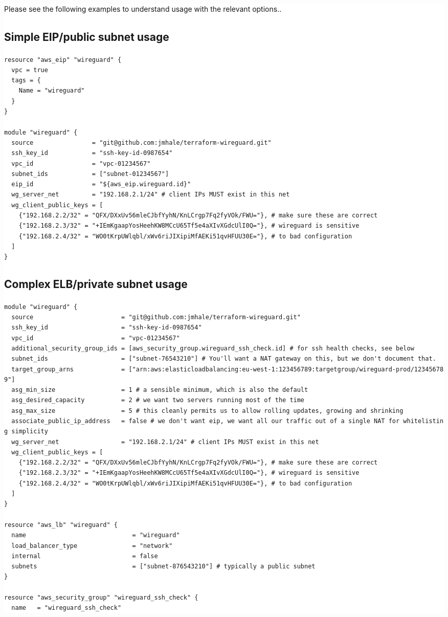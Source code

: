 Please see the following examples to understand usage with the relevant options..

## Simple EIP/public subnet usage
```
resource "aws_eip" "wireguard" {
  vpc = true
  tags = {
    Name = "wireguard"
  }
}

module "wireguard" {
  source                = "git@github.com:jmhale/terraform-wireguard.git"
  ssh_key_id            = "ssh-key-id-0987654"
  vpc_id                = "vpc-01234567"
  subnet_ids            = ["subnet-01234567"]
  eip_id                = "${aws_eip.wireguard.id}"
  wg_server_net         = "192.168.2.1/24" # client IPs MUST exist in this net
  wg_client_public_keys = [
    {"192.168.2.2/32" = "QFX/DXxUv56mleCJbfYyhN/KnLCrgp7Fq2fyVOk/FWU="}, # make sure these are correct
    {"192.168.2.3/32" = "+IEmKgaapYosHeehKW8MCcU65Tf5e4aXIvXGdcUlI0Q="}, # wireguard is sensitive
    {"192.168.2.4/32" = "WO0tKrpUWlqbl/xWv6riJIXipiMfAEKi51qvHFUU30E="}, # to bad configuration
  ]
}
```

## Complex ELB/private subnet usage
```
module "wireguard" {
  source                        = "git@github.com:jmhale/terraform-wireguard.git"
  ssh_key_id                    = "ssh-key-id-0987654"
  vpc_id                        = "vpc-01234567"
  additional_security_group_ids = [aws_security_group.wireguard_ssh_check.id] # for ssh health checks, see below
  subnet_ids                    = ["subnet-76543210"] # You'll want a NAT gateway on this, but we don't document that.
  target_group_arns             = ["arn:aws:elasticloadbalancing:eu-west-1:123456789:targetgroup/wireguard-prod/123456789"]
  asg_min_size                  = 1 # a sensible minimum, which is also the default
  asg_desired_capacity          = 2 # we want two servers running most of the time
  asg_max_size                  = 5 # this cleanly permits us to allow rolling updates, growing and shrinking
  associate_public_ip_address   = false # we don't want eip, we want all our traffic out of a single NAT for whitelisting simplicity
  wg_server_net                 = "192.168.2.1/24" # client IPs MUST exist in this net
  wg_client_public_keys = [
    {"192.168.2.2/32" = "QFX/DXxUv56mleCJbfYyhN/KnLCrgp7Fq2fyVOk/FWU="}, # make sure these are correct
    {"192.168.2.3/32" = "+IEmKgaapYosHeehKW8MCcU65Tf5e4aXIvXGdcUlI0Q="}, # wireguard is sensitive
    {"192.168.2.4/32" = "WO0tKrpUWlqbl/xWv6riJIXipiMfAEKi51qvHFUU30E="}, # to bad configuration
  ]
}

resource "aws_lb" "wireguard" {
  name                             = "wireguard"
  load_balancer_type               = "network"
  internal                         = false
  subnets                          = ["subnet-876543210"] # typically a public subnet
}

resource "aws_security_group" "wireguard_ssh_check" {
  name   = "wireguard_ssh_check"
```